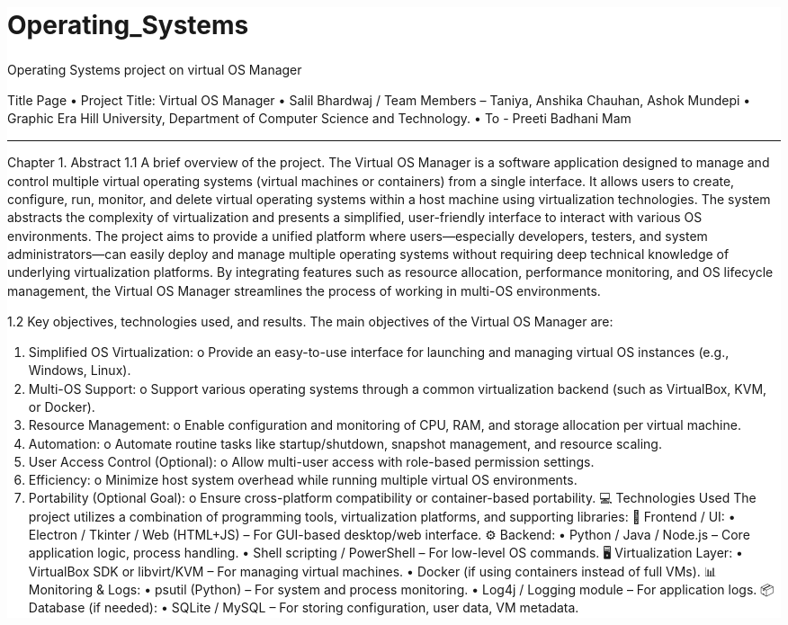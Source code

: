 # Operating_Systems
Operating Systems project on virtual OS Manager

Title Page
•	Project Title: Virtual OS Manager
•	Salil Bhardwaj / Team Members – Taniya, Anshika Chauhan, Ashok Mundepi
•	Graphic Era Hill University, Department of Computer Science and Technology.
•	To - Preeti Badhani Mam
________________________________________
Chapter 1. Abstract
1.1	A brief overview of the project.
The Virtual OS Manager is a software application designed to manage and control multiple virtual operating systems (virtual machines or containers) from a single interface. It allows users to create, configure, run, monitor, and delete virtual operating systems within a host machine using virtualization technologies. The system abstracts the complexity of virtualization and presents a simplified, user-friendly interface to interact with various OS environments.
The project aims to provide a unified platform where users—especially developers, testers, and system administrators—can easily deploy and manage multiple operating systems without requiring deep technical knowledge of underlying virtualization platforms.
By integrating features such as resource allocation, performance monitoring, and OS lifecycle management, the Virtual OS Manager streamlines the process of working in multi-OS environments.

1.2	Key objectives, technologies used, and results.
The main objectives of the Virtual OS Manager are:
1.	Simplified OS Virtualization:
o	Provide an easy-to-use interface for launching and managing virtual OS instances (e.g., Windows, Linux).
2.	Multi-OS Support:
o	Support various operating systems through a common virtualization backend (such as VirtualBox, KVM, or Docker).
3.	Resource Management:
o	Enable configuration and monitoring of CPU, RAM, and storage allocation per virtual machine.
4.	Automation:
o	Automate routine tasks like startup/shutdown, snapshot management, and resource scaling.
5.	User Access Control (Optional):
o	Allow multi-user access with role-based permission settings.
6.	Efficiency:
o	Minimize host system overhead while running multiple virtual OS environments.
7.	Portability (Optional Goal):
o	Ensure cross-platform compatibility or container-based portability.
💻 Technologies Used
The project utilizes a combination of programming tools, virtualization platforms, and supporting libraries:
🧠 Frontend / UI:
•	Electron / Tkinter / Web (HTML+JS) – For GUI-based desktop/web interface.
⚙️ Backend:
•	Python / Java / Node.js – Core application logic, process handling.
•	Shell scripting / PowerShell – For low-level OS commands.
🖥️ Virtualization Layer:
•	VirtualBox SDK or libvirt/KVM – For managing virtual machines.
•	Docker (if using containers instead of full VMs).
📊 Monitoring & Logs:
•	psutil (Python) – For system and process monitoring.
•	Log4j / Logging module – For application logs.
📦 Database (if needed):
•	SQLite / MySQL – For storing configuration, user data, VM metadata.
